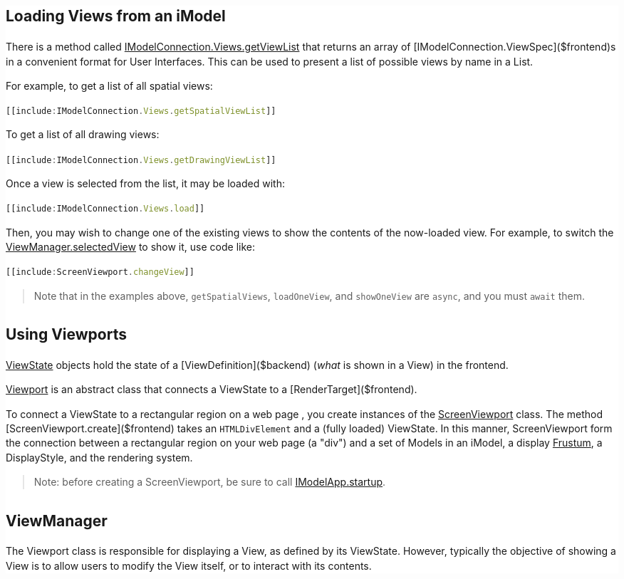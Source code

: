 ## Loading Views from an iModel

There is a method called [IModelConnection.Views.getViewList]($frontend) that returns an array of [IModelConnection.ViewSpec]($frontend)s in a convenient
format for User Interfaces. This can be used to present a list of possible views by name in a List.

For example, to get a list of all spatial views:

``` ts
[[include:IModelConnection.Views.getSpatialViewList]]
```

To get a list of all drawing views:

``` ts
[[include:IModelConnection.Views.getDrawingViewList]]
```

Once a view is selected from the list, it may be loaded with:

``` ts
[[include:IModelConnection.Views.load]]
```

Then, you may wish to change one of the existing views to show the contents of the now-loaded view. For example, to switch the
[ViewManager.selectedView]($frontend) to show it, use code like:

``` ts
[[include:ScreenViewport.changeView]]
```

> Note that in the examples above, `getSpatialViews`, `loadOneView`, and `showOneView` are `async`, and you must `await` them.

## Using Viewports

[ViewState]($frontend) objects hold the state of a [ViewDefinition]($backend) (*what* is shown in a View) in the frontend.

[Viewport]($frontend) is an abstract class that connects a ViewState to a [RenderTarget]($frontend).

To connect a ViewState to a rectangular region on a web page , you create instances of the [ScreenViewport]($frontend) class. The method [ScreenViewport.create]($frontend) takes an `HTMLDivElement` and a
(fully loaded) ViewState. In this manner, ScreenViewport form the connection between a rectangular region on your web page (a "div") and a set of
Models in an iModel, a display [Frustum]($common), a DisplayStyle, and the rendering system.

> Note: before creating a ScreenViewport, be sure to call [IModelApp.startup]($frontend).

## ViewManager

The Viewport class is responsible for displaying a View, as defined by its ViewState. However, typically the objective of showing a View is to allow users
to modify the View itself, or to interact with its contents.
